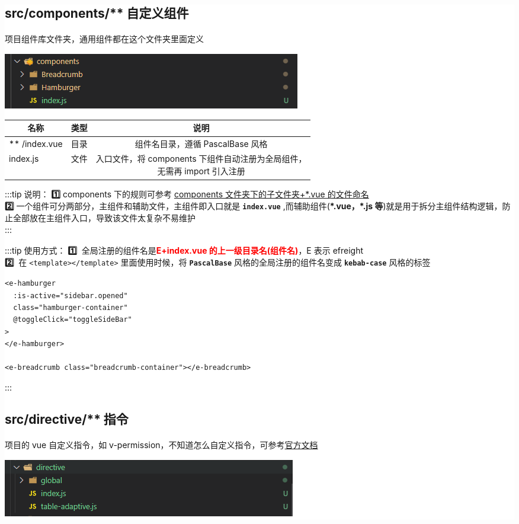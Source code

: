 ## src/components/\*\* 自定义组件

项目组件库文件夹，通用组件都在这个文件夹里面定义

![components](../images/dir5.png)

| 名称            | 类型 |                                     说明                                     |
| --------------- | :--: | :--------------------------------------------------------------------------: |
| \*\* /index.vue | 目录 |                       组件名目录，遵循 PascalBase 风格                       |
| index.js        | 文件 | 入口文件，将 components 下组件自动注册为全局组件，<br>无需再 import 引入注册 |

:::tip 说明：
**:one:**&nbsp;components 下的规则可参考 [components 文件夹下的子文件夹+\*.vue 的文件命名](/standard/#命名) \
**:two:**&nbsp;一个组件可分两部分，主组件和辅助文件，主组件即入口就是 <code>**index.vue**</code> ,而辅助组件(**\*\.vue，\*\.js 等**)就是用于拆分主组件结构逻辑，防止全部放在主组件入口，导致该文件太复杂不易维护 \
:::

:::tip 使用方式：
**:one:** &nbsp;全局注册的组件名是<font color=red>**E+index.vue 的上一级目录名(组件名)**</font>，E 表示
efreight \
**:two:** &nbsp;在 `<template></template>` 里面使用时候，将 **`PascalBase`** 风格的全局注册的组件名变成 **`kebab-case`** 风格的标签

```vue
<e-hamburger
  :is-active="sidebar.opened"
  class="hamburger-container"
  @toggleClick="toggleSideBar"
>
</e-hamburger>

<e-breadcrumb class="breadcrumb-container"></e-breadcrumb>
```

:::

## src/directive/\*\* 指令

项目的 vue 自定义指令，如 v-permission，不知道怎么自定义指令，可参考[官方文档](https://cn.vuejs.org/v2/guide/custom-directive.html)

![directive](../images/dir6.png)
